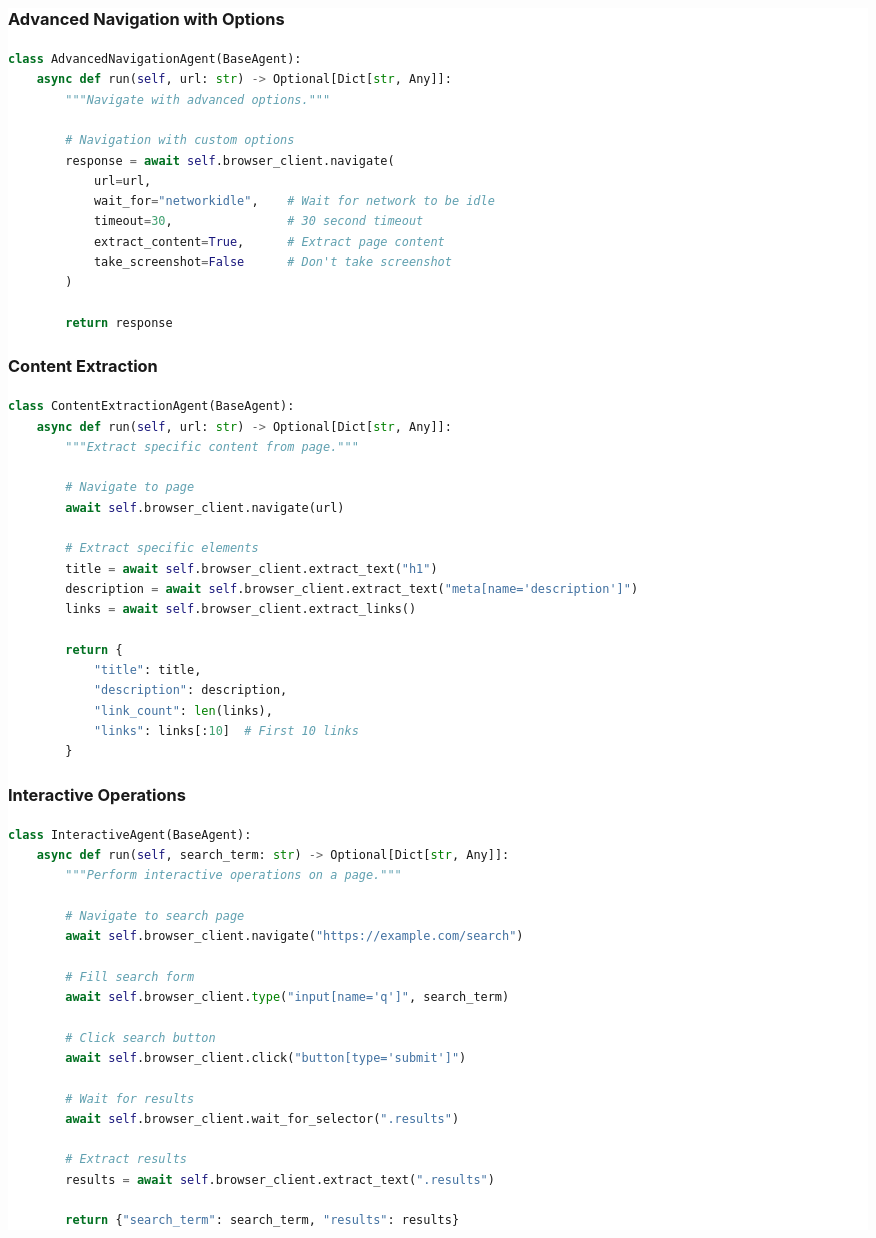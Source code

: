 ### **Advanced Navigation with Options**

```python
class AdvancedNavigationAgent(BaseAgent):
    async def run(self, url: str) -> Optional[Dict[str, Any]]:
        """Navigate with advanced options."""
        
        # Navigation with custom options
        response = await self.browser_client.navigate(
            url=url,
            wait_for="networkidle",    # Wait for network to be idle
            timeout=30,                # 30 second timeout
            extract_content=True,      # Extract page content
            take_screenshot=False      # Don't take screenshot
        )
        
        return response
```

### **Content Extraction**

```python
class ContentExtractionAgent(BaseAgent):
    async def run(self, url: str) -> Optional[Dict[str, Any]]:
        """Extract specific content from page."""
        
        # Navigate to page
        await self.browser_client.navigate(url)
        
        # Extract specific elements
        title = await self.browser_client.extract_text("h1")
        description = await self.browser_client.extract_text("meta[name='description']")
        links = await self.browser_client.extract_links()
        
        return {
            "title": title,
            "description": description,
            "link_count": len(links),
            "links": links[:10]  # First 10 links
        }
```

### **Interactive Operations**

```python
class InteractiveAgent(BaseAgent):
    async def run(self, search_term: str) -> Optional[Dict[str, Any]]:
        """Perform interactive operations on a page."""
        
        # Navigate to search page
        await self.browser_client.navigate("https://example.com/search")
        
        # Fill search form
        await self.browser_client.type("input[name='q']", search_term)
        
        # Click search button
        await self.browser_client.click("button[type='submit']")
        
        # Wait for results
        await self.browser_client.wait_for_selector(".results")
        
        # Extract results
        results = await self.browser_client.extract_text(".results")
        
        return {"search_term": search_term, "results": results}
```